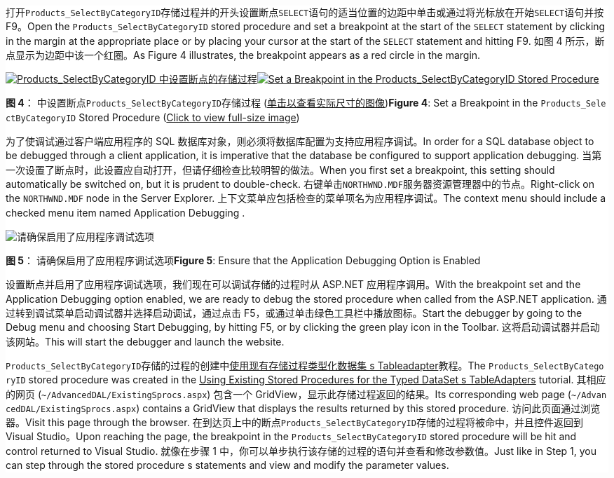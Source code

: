 <span data-ttu-id="33e6c-188">打开`Products_SelectByCategoryID`存储过程并的开头设置断点`SELECT`语句的适当位置的边距中单击或通过将光标放在开始`SELECT`语句并按 F9。</span><span class="sxs-lookup"><span data-stu-id="33e6c-188">Open the `Products_SelectByCategoryID` stored procedure and set a breakpoint at the start of the `SELECT` statement by clicking in the margin at the appropriate place or by placing your cursor at the start of the `SELECT` statement and hitting F9.</span></span> <span data-ttu-id="33e6c-189">如图 4 所示，断点显示为边距中该一个红圈。</span><span class="sxs-lookup"><span data-stu-id="33e6c-189">As Figure 4 illustrates, the breakpoint appears as a red circle in the margin.</span></span>


<span data-ttu-id="33e6c-190">[![Products_SelectByCategoryID 中设置断点的存储过程](debugging-stored-procedures-cs/_static/image9.png)](debugging-stored-procedures-cs/_static/image8.png)</span><span class="sxs-lookup"><span data-stu-id="33e6c-190">[![Set a Breakpoint in the Products_SelectByCategoryID Stored Procedure](debugging-stored-procedures-cs/_static/image9.png)](debugging-stored-procedures-cs/_static/image8.png)</span></span>

<span data-ttu-id="33e6c-191">**图 4**： 中设置断点`Products_SelectByCategoryID`存储过程 ([单击以查看实际尺寸的图像](debugging-stored-procedures-cs/_static/image10.png))</span><span class="sxs-lookup"><span data-stu-id="33e6c-191">**Figure 4**: Set a Breakpoint in the `Products_SelectByCategoryID` Stored Procedure ([Click to view full-size image](debugging-stored-procedures-cs/_static/image10.png))</span></span>


<span data-ttu-id="33e6c-192">为了使调试通过客户端应用程序的 SQL 数据库对象，则必须将数据库配置为支持应用程序调试。</span><span class="sxs-lookup"><span data-stu-id="33e6c-192">In order for a SQL database object to be debugged through a client application, it is imperative that the database be configured to support application debugging.</span></span> <span data-ttu-id="33e6c-193">当第一次设置了断点时，此设置应自动打开，但请仔细检查比较明智的做法。</span><span class="sxs-lookup"><span data-stu-id="33e6c-193">When you first set a breakpoint, this setting should automatically be switched on, but it is prudent to double-check.</span></span> <span data-ttu-id="33e6c-194">右键单击`NORTHWND.MDF`服务器资源管理器中的节点。</span><span class="sxs-lookup"><span data-stu-id="33e6c-194">Right-click on the `NORTHWND.MDF` node in the Server Explorer.</span></span> <span data-ttu-id="33e6c-195">上下文菜单应包括检查的菜单项名为应用程序调试。</span><span class="sxs-lookup"><span data-stu-id="33e6c-195">The context menu should include a checked menu item named Application Debugging .</span></span>


![请确保启用了应用程序调试选项](debugging-stored-procedures-cs/_static/image11.png)

<span data-ttu-id="33e6c-197">**图 5**： 请确保启用了应用程序调试选项</span><span class="sxs-lookup"><span data-stu-id="33e6c-197">**Figure 5**: Ensure that the Application Debugging Option is Enabled</span></span>


<span data-ttu-id="33e6c-198">设置断点并启用了应用程序调试选项，我们现在可以调试存储的过程时从 ASP.NET 应用程序调用。</span><span class="sxs-lookup"><span data-stu-id="33e6c-198">With the breakpoint set and the Application Debugging option enabled, we are ready to debug the stored procedure when called from the ASP.NET application.</span></span> <span data-ttu-id="33e6c-199">通过转到调试菜单启动调试器并选择启动调试，通过点击 F5，或通过单击绿色工具栏中播放图标。</span><span class="sxs-lookup"><span data-stu-id="33e6c-199">Start the debugger by going to the Debug menu and choosing Start Debugging, by hitting F5, or by clicking the green play icon in the Toolbar.</span></span> <span data-ttu-id="33e6c-200">这将启动调试器并启动该网站。</span><span class="sxs-lookup"><span data-stu-id="33e6c-200">This will start the debugger and launch the website.</span></span>

<span data-ttu-id="33e6c-201">`Products_SelectByCategoryID`存储的过程的创建中[使用现有存储过程类型化数据集 s Tableadapter](using-existing-stored-procedures-for-the-typed-dataset-s-tableadapters-cs.md)教程。</span><span class="sxs-lookup"><span data-stu-id="33e6c-201">The `Products_SelectByCategoryID` stored procedure was created in the [Using Existing Stored Procedures for the Typed DataSet s TableAdapters](using-existing-stored-procedures-for-the-typed-dataset-s-tableadapters-cs.md) tutorial.</span></span> <span data-ttu-id="33e6c-202">其相应的网页 (`~/AdvancedDAL/ExistingSprocs.aspx`) 包含一个 GridView，显示此存储过程返回的结果。</span><span class="sxs-lookup"><span data-stu-id="33e6c-202">Its corresponding web page (`~/AdvancedDAL/ExistingSprocs.aspx`) contains a GridView that displays the results returned by this stored procedure.</span></span> <span data-ttu-id="33e6c-203">访问此页面通过浏览器。</span><span class="sxs-lookup"><span data-stu-id="33e6c-203">Visit this page through the browser.</span></span> <span data-ttu-id="33e6c-204">在到达页上中的断点`Products_SelectByCategoryID`存储的过程将被命中，并且控件返回到 Visual Studio。</span><span class="sxs-lookup"><span data-stu-id="33e6c-204">Upon reaching the page, the breakpoint in the `Products_SelectByCategoryID` stored procedure will be hit and control returned to Visual Studio.</span></span> <span data-ttu-id="33e6c-205">就像在步骤 1 中，你可以单步执行该存储的过程的语句并查看和修改参数值。</span><span class="sxs-lookup"><span data-stu-id="33e6c-205">Just like in Step 1, you can step through the stored procedure s statements and view and modify the parameter values.</span></span>
